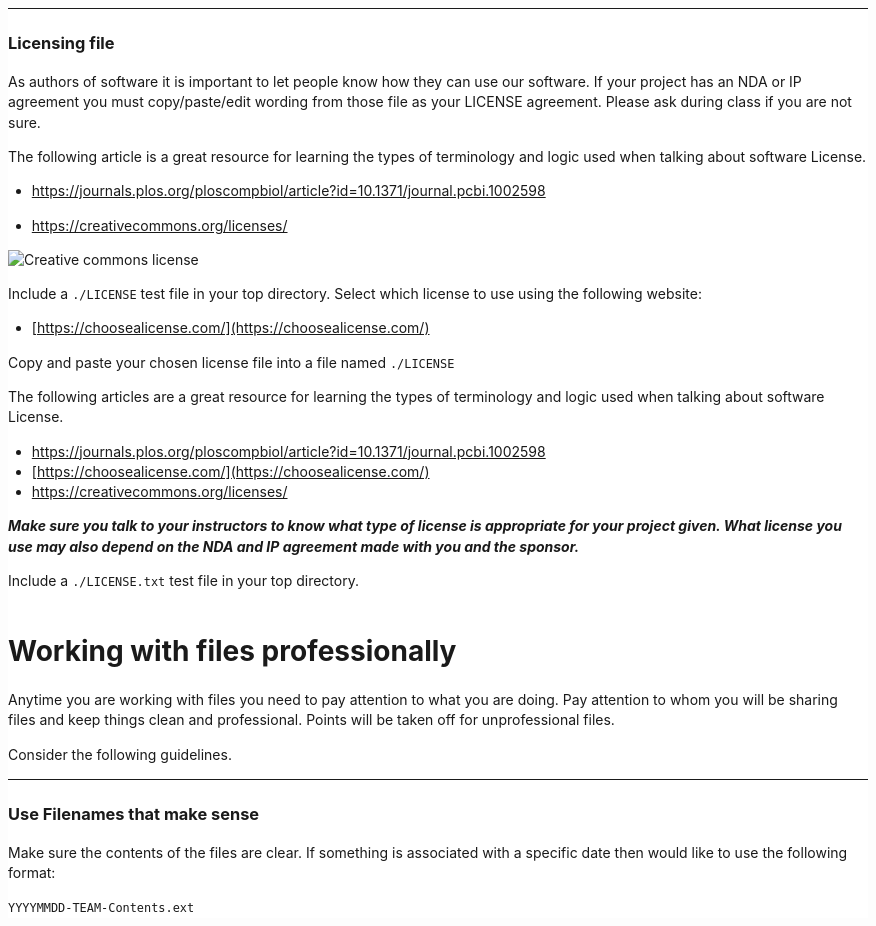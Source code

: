 


---

### Licensing file

As authors of software it is important to let people know how they can use our software. If your project has an NDA or IP agreement you must copy/paste/edit wording from those file as your LICENSE agreement.  Please ask during class if you are not sure.  

The following article is a great resource for learning the types of terminology and logic used when talking about software License.  

* https://journals.plos.org/ploscompbiol/article?id=10.1371/journal.pcbi.1002598

* https://creativecommons.org/licenses/


![Creative commons license](https://licensebuttons.net/l/by-nc-sa/3.0/88x31.png)

Include a ```./LICENSE``` test file in your top directory. Select which license to use using the following website:

* [https://choosealicense.com/](https://choosealicense.com/)

Copy and paste your chosen license file into a file named ```./LICENSE```

The following articles are a great resource for learning the types of terminology and logic used when talking about software License.  

* https://journals.plos.org/ploscompbiol/article?id=10.1371/journal.pcbi.1002598
* [https://choosealicense.com/](https://choosealicense.com/)
* https://creativecommons.org/licenses/

**_Make sure you talk to your instructors to know what type of license is appropriate for your project given.  What license you use may also depend on the NDA and IP agreement made with you and the sponsor._**

Include a ```./LICENSE.txt``` test file in your top directory.



# Working with files professionally

Anytime you are working with files you need to pay attention to what you are doing.  Pay attention to whom you will be sharing files and keep things clean and professional.  Points will be taken off for unprofessional files. 

Consider the following guidelines.

---

### Use Filenames that make sense

 Make sure the contents of the files are clear.  If something is associated with a specific date then would like to use the following format:

    YYYYMMDD-TEAM-Contents.ext
    